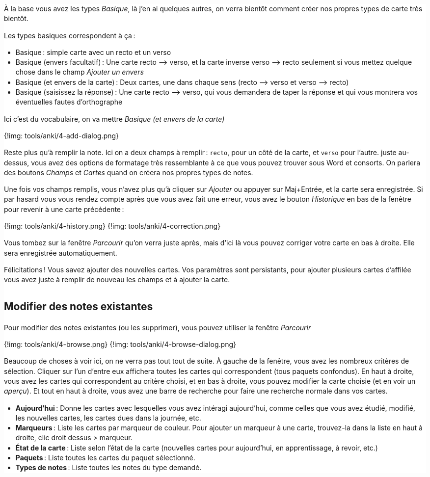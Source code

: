 À la base vous avez les types *Basique*, là j’en ai quelques autres, on verra bientôt comment créer nos propres types de carte très bientôt.

Les types basiques correspondent à ça :

- Basique : simple carte avec un recto et un verso
- Basique (envers facultatif) : Une carte recto ⟶ verso, et la carte inverse verso ⟶ recto seulement si vous mettez quelque chose dans le champ *Ajouter un envers*
- Basique (et envers de la carte) : Deux cartes, une dans chaque sens (recto ⟶ verso et verso ⟶ recto)
- Basique (saisissez la réponse) : Une carte recto ⟶ verso, qui vous demandera de taper la réponse et qui vous montrera vos éventuelles fautes d’orthographe

Ici c’est du vocabulaire, on va mettre *Basique (et envers de la carte)*

{!img: tools/anki/4-add-dialog.png}

Reste plus qu’à remplir la note. Ici on a deux champs à remplir : `recto`, pour un côté de la carte, et `verso` pour l’autre. juste au-dessus, vous avez des options de formatage très ressemblante à ce que vous pouvez trouver sous Word et consorts. On parlera des boutons *Champs* et *Cartes* quand on créera nos propres types de notes.

Une fois vos champs remplis, vous n’avez plus qu’à cliquer sur *Ajouter* ou appuyer sur Maj+Entrée, et la carte sera enregistrée. Si par hasard vous vous rendez compte après que vous avez fait une erreur, vous avez le bouton *Historique* en bas de la fenêtre pour revenir à une carte précédente :

{!img: tools/anki/4-history.png}
{!img: tools/anki/4-correction.png}

Vous tombez sur la fenêtre *Parcourir* qu’on verra juste après, mais d’ici là vous pouvez corriger votre carte en bas à droite. Elle sera enregistrée automatiquement.

Félicitations ! Vous savez ajouter des nouvelles cartes. Vos paramètres sont persistants, pour ajouter plusieurs cartes d’affilée vous avez juste à remplir de nouveau les champs et à ajouter la carte.

## Modifier des notes existantes

Pour modifier des notes existantes (ou les supprimer), vous pouvez utiliser la fenêtre *Parcourir*

{!img: tools/anki/4-browse.png}
{!img: tools/anki/4-browse-dialog.png}

Beaucoup de choses à voir ici, on ne verra pas tout tout de suite.
À gauche de la fenêtre, vous avez les nombreux critères de sélection. Cliquer sur l’un d’entre eux affichera toutes les cartes qui correspondent (tous paquets confondus). En haut à droite, vous avez les cartes qui correspondent au critère choisi, et en bas à droite, vous pouvez modifier la carte choisie (et en voir un *aperçu*). Et tout en haut à droite, vous avez une barre de recherche pour faire une recherche normale dans vos cartes.

- **Aujourd’hui** : Donne les cartes avec lesquelles vous avez intéragi aujourd’hui, comme celles que vous avez étudié, modifié, les nouvelles cartes, les cartes dues dans la journée, etc.
- **Marqueurs** : Liste les cartes par marqueur de couleur. Pour ajouter un marqueur à une carte, trouvez-la dans la liste en haut à droite, clic droit dessus > marqueur.
- **État de la carte** : Liste selon l’état de la carte (nouvelles cartes pour aujourd’hui, en apprentissage, à revoir, etc.)
- **Paquets** : Liste toutes les cartes du paquet sélectionné.
- **Types de notes** : Liste toutes les notes du type demandé.
